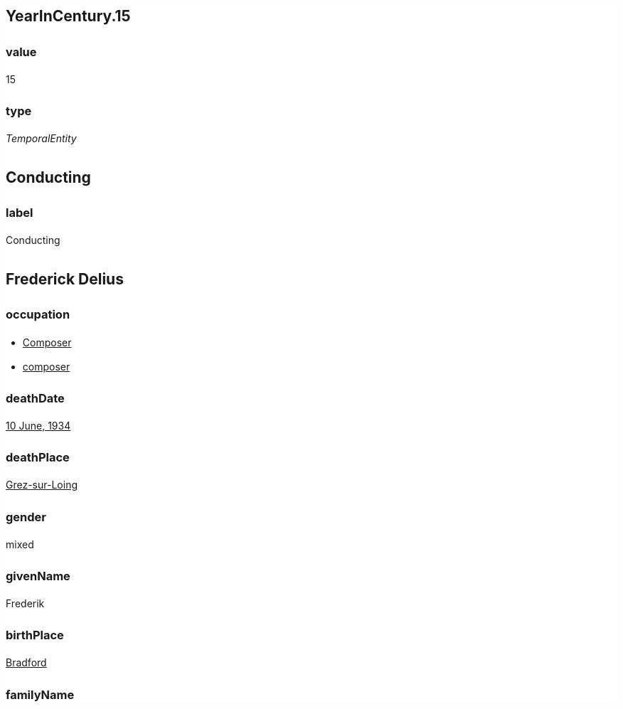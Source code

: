 ## YearInCentury.15

### value


15

### type


*TemporalEntity*

## Conducting

### label


Conducting

## Frederick Delius

### occupation

 - [Composer](#Composer)

 - [composer](#composer)

### deathDate


[10 June, 1934](#10-June-1934)

### deathPlace


[Grez-sur-Loing](#Grez-sur-Loing)

### gender


mixed

### givenName


Frederik

### birthPlace


[Bradford](#Bradford)

### familyName

